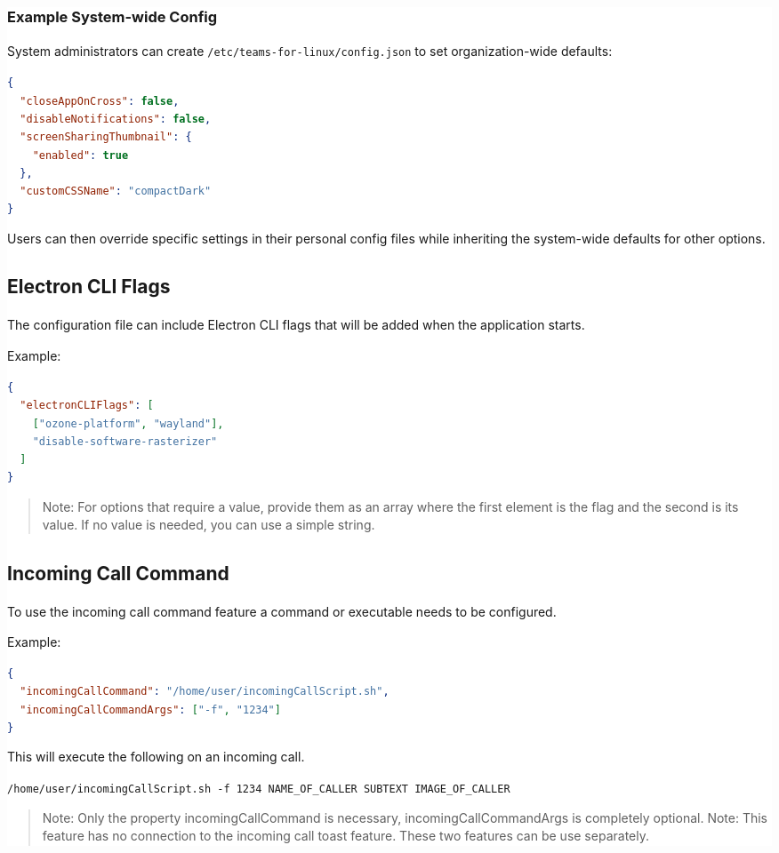 ### Example System-wide Config

System administrators can create `/etc/teams-for-linux/config.json` to set organization-wide defaults:

```json
{
  "closeAppOnCross": false,
  "disableNotifications": false,
  "screenSharingThumbnail": {
    "enabled": true
  },
  "customCSSName": "compactDark"
}
```

Users can then override specific settings in their personal config files while inheriting the system-wide defaults for other options.

## Electron CLI Flags

The configuration file can include Electron CLI flags that will be added when
the application starts.

Example:

```json
{
  "electronCLIFlags": [
    ["ozone-platform", "wayland"],
    "disable-software-rasterizer"
  ]
}
```

> Note: For options that require a value, provide them as an array where the
> first element is the flag and the second is its value. If no value is needed,
> you can use a simple string.

## Incoming Call Command

To use the incoming call command feature a command or executable needs to be configured.

Example:

```json
{
  "incomingCallCommand": "/home/user/incomingCallScript.sh",
  "incomingCallCommandArgs": ["-f", "1234"]
}
```
This will execute the following on an incoming call.

`/home/user/incomingCallScript.sh -f 1234 NAME_OF_CALLER SUBTEXT IMAGE_OF_CALLER`

> Note: Only the property incomingCallCommand is necessary, 
> incomingCallCommandArgs is completely optional.
> Note: This feature has no connection to the incoming call toast feature. 
> These two features can be use separately.
